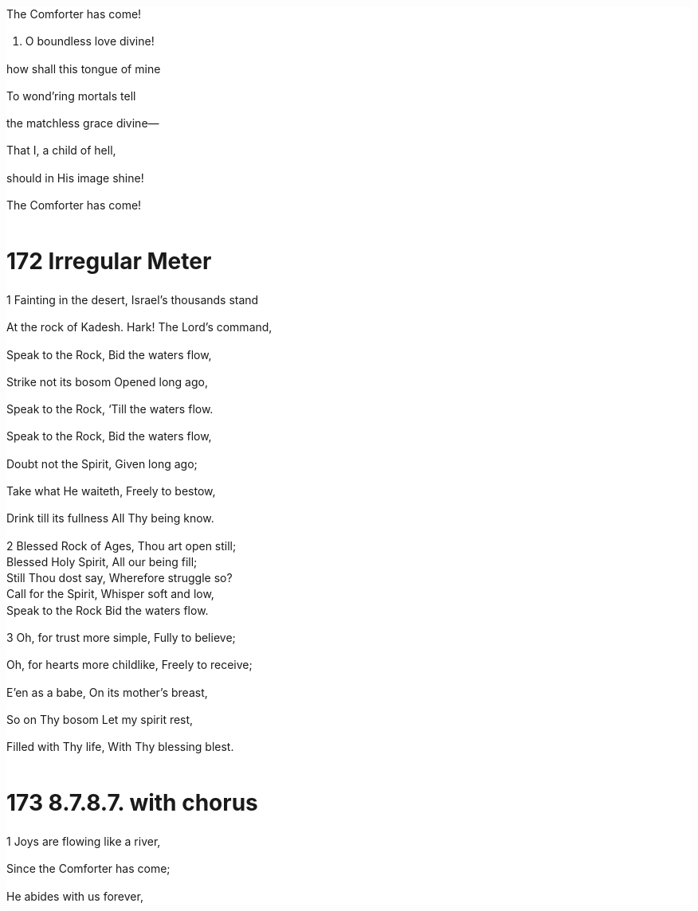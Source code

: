 The Comforter has come!

1.  O boundless love divine!

how shall this tongue of mine

To wond’ring mortals tell

the matchless grace divine—

That I, a child of hell,

should in His image shine!

The Comforter has come!

# 172 Irregular Meter

1 Fainting in the desert, Israel’s thousands stand

At the rock of Kadesh. Hark! The Lord’s command,

Speak to the Rock, Bid the waters flow,

Strike not its bosom Opened long ago,

Speak to the Rock, ‘Till the waters flow.

Speak to the Rock, Bid the waters flow,

Doubt not the Spirit, Given long ago;

Take what He waiteth, Freely to bestow,

Drink till its fullness All Thy being know.

2 Blessed Rock of Ages, Thou art open still;\
Blessed Holy Spirit, All our being fill;\
Still Thou dost say, Wherefore struggle so?\
Call for the Spirit, Whisper soft and low,\
Speak to the Rock Bid the waters flow.

3 Oh, for trust more simple, Fully to believe;

Oh, for hearts more childlike, Freely to receive;

E’en as a babe, On its mother’s breast,

So on Thy bosom Let my spirit rest,

Filled with Thy life, With Thy blessing blest.

# 173 8.7.8.7. with chorus

1 Joys are flowing like a river,

Since the Comforter has come;

He abides with us forever,
